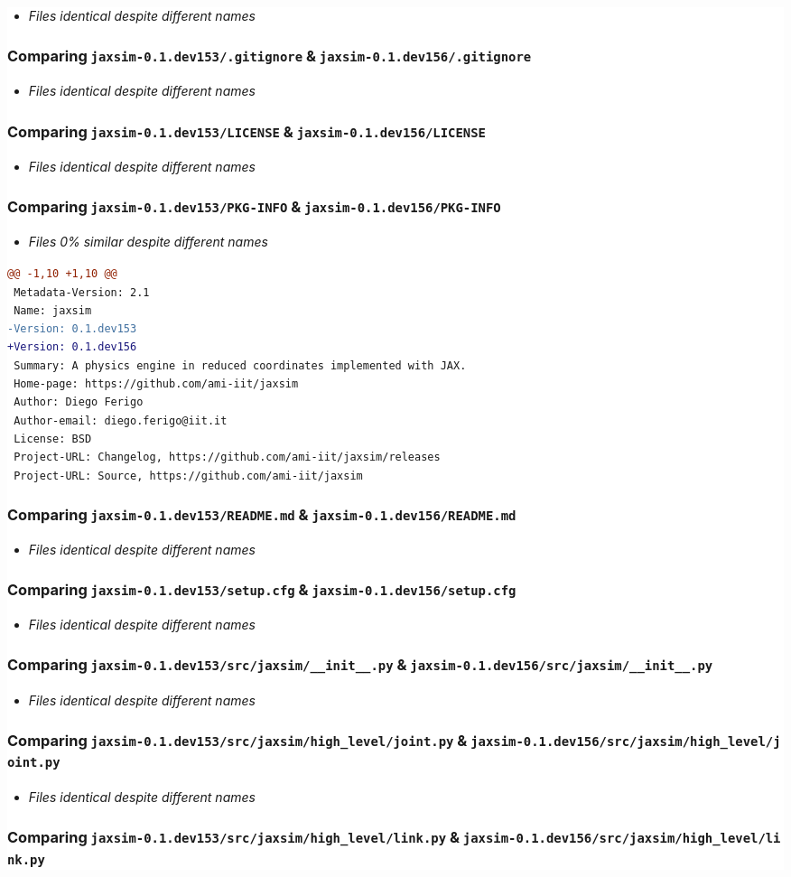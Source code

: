  * *Files identical despite different names*

### Comparing `jaxsim-0.1.dev153/.gitignore` & `jaxsim-0.1.dev156/.gitignore`

 * *Files identical despite different names*

### Comparing `jaxsim-0.1.dev153/LICENSE` & `jaxsim-0.1.dev156/LICENSE`

 * *Files identical despite different names*

### Comparing `jaxsim-0.1.dev153/PKG-INFO` & `jaxsim-0.1.dev156/PKG-INFO`

 * *Files 0% similar despite different names*

```diff
@@ -1,10 +1,10 @@
 Metadata-Version: 2.1
 Name: jaxsim
-Version: 0.1.dev153
+Version: 0.1.dev156
 Summary: A physics engine in reduced coordinates implemented with JAX.
 Home-page: https://github.com/ami-iit/jaxsim
 Author: Diego Ferigo
 Author-email: diego.ferigo@iit.it
 License: BSD
 Project-URL: Changelog, https://github.com/ami-iit/jaxsim/releases
 Project-URL: Source, https://github.com/ami-iit/jaxsim
```

### Comparing `jaxsim-0.1.dev153/README.md` & `jaxsim-0.1.dev156/README.md`

 * *Files identical despite different names*

### Comparing `jaxsim-0.1.dev153/setup.cfg` & `jaxsim-0.1.dev156/setup.cfg`

 * *Files identical despite different names*

### Comparing `jaxsim-0.1.dev153/src/jaxsim/__init__.py` & `jaxsim-0.1.dev156/src/jaxsim/__init__.py`

 * *Files identical despite different names*

### Comparing `jaxsim-0.1.dev153/src/jaxsim/high_level/joint.py` & `jaxsim-0.1.dev156/src/jaxsim/high_level/joint.py`

 * *Files identical despite different names*

### Comparing `jaxsim-0.1.dev153/src/jaxsim/high_level/link.py` & `jaxsim-0.1.dev156/src/jaxsim/high_level/link.py`
